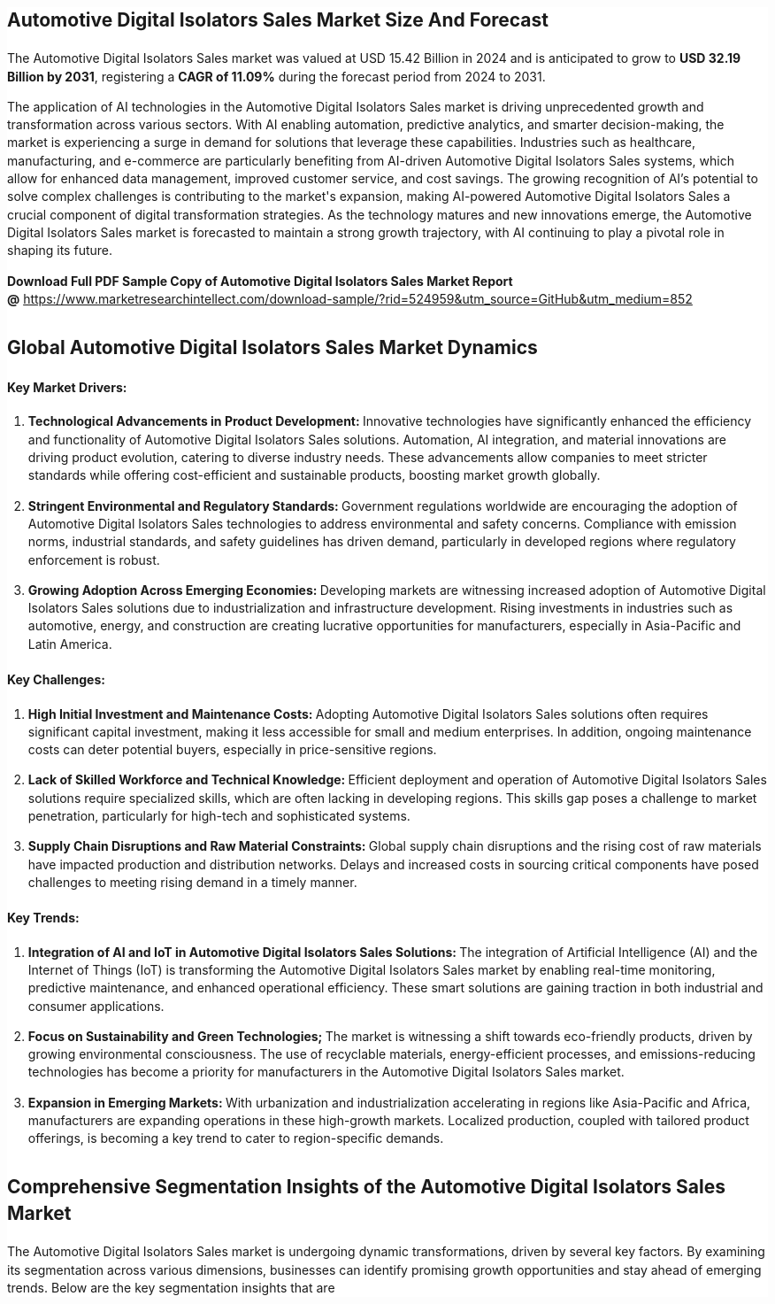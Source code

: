 <h2>Automotive Digital Isolators Sales Market Size And Forecast</h2><p>The Automotive Digital Isolators Sales market was valued at USD 15.42 Billion in 2024 and is anticipated to grow to <strong>USD 32.19 Billion by 2031</strong>, registering a <strong>CAGR of 11.09%</strong> during the forecast period from 2024 to 2031.</p><p>The application of AI technologies in the Automotive Digital Isolators Sales market is driving unprecedented growth and transformation across various sectors. With AI enabling automation, predictive analytics, and smarter decision-making, the market is experiencing a surge in demand for solutions that leverage these capabilities. Industries such as healthcare, manufacturing, and e-commerce are particularly benefiting from AI-driven Automotive Digital Isolators Sales systems, which allow for enhanced data management, improved customer service, and cost savings. The growing recognition of AI’s potential to solve complex challenges is contributing to the market's expansion, making AI-powered Automotive Digital Isolators Sales a crucial component of digital transformation strategies. As the technology matures and new innovations emerge, the Automotive Digital Isolators Sales market is forecasted to maintain a strong growth trajectory, with AI continuing to play a pivotal role in shaping its future.</p><p><strong>Download Full PDF Sample Copy of Automotive Digital Isolators Sales Market Report @</strong>&nbsp;<a href="https://www.marketresearchintellect.com/download-sample/?rid=524959&amp;utm_source=GitHub&amp;utm_medium=852">https://www.marketresearchintellect.com/download-sample/?rid=524959&amp;utm_source=GitHub&amp;utm_medium=852</a></p><h2>Global Automotive Digital Isolators Sales Market Dynamics</h2><h4><strong>Key Market Drivers:</strong></h4><ol><li><p><strong>Technological Advancements in Product Development:&nbsp;</strong>Innovative technologies have significantly enhanced the efficiency and functionality of Automotive Digital Isolators Sales solutions. Automation, AI integration, and material innovations are driving product evolution, catering to diverse industry needs. These advancements allow companies to meet stricter standards while offering cost-efficient and sustainable products, boosting market growth globally.</p></li><li><p><strong>Stringent Environmental and Regulatory Standards:&nbsp;</strong>Government regulations worldwide are encouraging the adoption of Automotive Digital Isolators Sales technologies to address environmental and safety concerns. Compliance with emission norms, industrial standards, and safety guidelines has driven demand, particularly in developed regions where regulatory enforcement is robust.</p></li><li><p><strong>Growing Adoption Across Emerging Economies:&nbsp;</strong>Developing markets are witnessing increased adoption of Automotive Digital Isolators Sales solutions due to industrialization and infrastructure development. Rising investments in industries such as automotive, energy, and construction are creating lucrative opportunities for manufacturers, especially in Asia-Pacific and Latin America.</p></li></ol><h4><strong>Key Challenges:</strong></h4><ol><li><p><strong>High Initial Investment and Maintenance Costs:&nbsp;</strong>Adopting Automotive Digital Isolators Sales solutions often requires significant capital investment, making it less accessible for small and medium enterprises. In addition, ongoing maintenance costs can deter potential buyers, especially in price-sensitive regions.</p></li><li><p><strong>Lack of Skilled Workforce and Technical Knowledge:&nbsp;</strong>Efficient deployment and operation of Automotive Digital Isolators Sales solutions require specialized skills, which are often lacking in developing regions. This skills gap poses a challenge to market penetration, particularly for high-tech and sophisticated systems.</p></li><li><p><strong>Supply Chain Disruptions and Raw Material Constraints:&nbsp;</strong>Global supply chain disruptions and the rising cost of raw materials have impacted production and distribution networks. Delays and increased costs in sourcing critical components have posed challenges to meeting rising demand in a timely manner.</p></li></ol><h4><strong>Key Trends:</strong></h4><ol><li><p><strong>Integration of AI and IoT in Automotive Digital Isolators Sales Solutions:&nbsp;</strong>The integration of Artificial Intelligence (AI) and the Internet of Things (IoT) is transforming the Automotive Digital Isolators Sales market by enabling real-time monitoring, predictive maintenance, and enhanced operational efficiency. These smart solutions are gaining traction in both industrial and consumer applications.</p></li><li><p><strong>Focus on Sustainability and Green Technologies;&nbsp;</strong>The market is witnessing a shift towards eco-friendly products, driven by growing environmental consciousness. The use of recyclable materials, energy-efficient processes, and emissions-reducing technologies has become a priority for manufacturers in the Automotive Digital Isolators Sales market.</p></li><li><p><strong>Expansion in Emerging Markets:&nbsp;</strong>With urbanization and industrialization accelerating in regions like Asia-Pacific and Africa, manufacturers are expanding operations in these high-growth markets. Localized production, coupled with tailored product offerings, is becoming a key trend to cater to region-specific demands.</p></li></ol><div class="article-main__content" data-test-id="publishing-text-block"><h2>Comprehensive Segmentation Insights of the Automotive Digital Isolators Sales Market</h2><p>The Automotive Digital Isolators Sales market is undergoing dynamic transformations, driven by several key factors. By examining its segmentation across various dimensions, businesses can identify promising growth opportunities and stay ahead of emerging trends. Below are the key segmentation insights that are